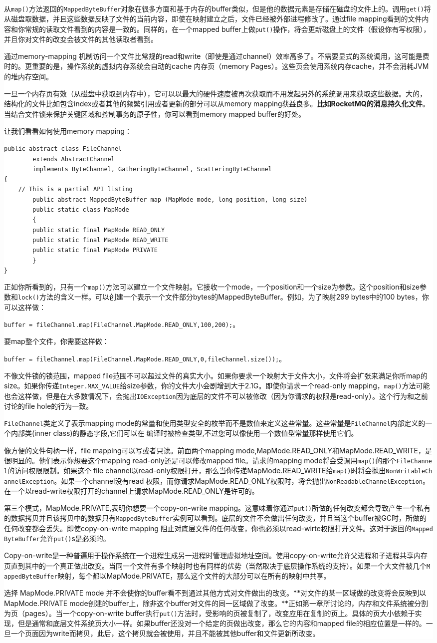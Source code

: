 从`map()`方法返回的`MappedByteBuffer`对象在很多方面和基于内存的buffer类似，但是他的数据元素是存储在磁盘的文件上的。调用`get()`将从磁盘取数据，并且这些数据反映了文件的当前内容，即使在映射建立之后，文件已经被外部进程修改了。通过file mapping看到的文件内容和你常规的读取文件看到的内容是一致的。同样的，在一个mapped buffer上做`put()`操作，将会更新磁盘上的文件（假设你有写权限），并且你对文件的改变会被文件的其他读取者看到。

通过memory-mapping 机制访问一个文件比常规的read和write（即使是通过channel）效率高多了。不需要显式的系统调用，这可能是费时的。更重要的是，操作系统的虚拟内存系统会自动的cache 内存页（memory Pages）。这些页会使用系统内存cache，并不会消耗JVM的堆内存空间。

一旦一个内存页有效（从磁盘中获取到内存中），它可以以最大的硬件速度被再次获取而不用发起另外的系统调用来获取这些数据。大的，结构化的文件比如包含index或者其他的频繁引用或者更新的部分可以从memory mapping获益良多。**比如RocketMQ的消息持久化文件**。当结合文件锁来保护关键区域和控制事务的原子性，你可以看到memory mapped buffer的好处。

让我们看看如何使用memory mapping：

````
public abstract class FileChannel
        extends AbstractChannel
        implements ByteChannel, GatheringByteChannel, ScatteringByteChannel
{
    // This is a partial API listing
		public abstract MappedByteBuffer map (MapMode mode, long position, long size)
        public static class MapMode
		{
		public static final MapMode READ_ONLY
		public static final MapMode READ_WRITE
		public static final MapMode PRIVATE
		}
}
````

正如你所看到的，只有一个`map()`方法可以建立一个文件映射。它接收一个mode，一个position和一个size为参数。这个position和size参数和`lock()`方法的含义一样。可以创建一个表示一个文件部分bytes的MappedByteBuffer。例如，为了映射299 bytes中的100 bytes，你可以这样做：

`buffer = fileChannel.map(FileChannel.MapMode.READ_ONLY,100,200);`。

要map整个文件，你需要这样做：

`buffer = fileChannel.map(FileChannel.MapMode.READ_ONLY,0,fileChannel.size());`。

不像文件锁的锁范围，mapped file范围不可以超过文件的真实大小。如果你要求一个映射大于文件大小，文件将会扩张来满足你所map的size。如果你传递`Integer.MAX_VALUE`给size参数，你的文件大小会剧增到大于2.1G。即使你请求一个read-only mapping，`map()`方法可能也会这样做，但是在大多数情况下，会抛出`IOException`因为底层的文件不可以被修改（因为你请求的权限是read-only）。这个行为和之前讨论的file hole的行为一致。

`FileChannel`类定义了表示mapping mode的常量和使用类型安全的枚举而不是数值来定义这些常量。这些常量是`FileChannel`内部定义的一个内部类(inner class)的静态字段,它们可以在 编译时被检查类型,不过您可以像使用一个数值型常量那样使用它们。

像方便的文件句柄一样，file mapping可以写或者只读。前面两个mapping mode,MapMode.READ_ONLY和MapMode.READ_WRITE，是很明显的。他们表示你想要这个mapping read-only还是可以修改mapped file。请求的mapping mode将会受调用`map()`的那个`FileChannel`的访问权限限制。如果这个 file channel以read-only权限打开，那么当你传递MapMode.READ_WRITE给`map()`时将会抛出`NonWritableChannelException`。如果一个channel没有read 权限，而你请求MapMode.READ_ONLY权限时，将会抛出`NonReadableChannelException`。在一个以read-write权限打开的channel上请求MapMode.READ_ONLY是许可的。

第三个模式，MapMode.PRIVATE,表明你想要一个copy-on-write mapping。这意味着你通过`put()`所做的任何改变都会导致产生一个私有的数据拷贝并且该拷贝中的数据只有`MappedByteBuffer`实例可以看到。底层的文件不会做出任何改变，并且当这个buffer被GC时，所做的任何改变都会丢失。即使copy-on-write mapping 阻止对底层文件的任何改变，你也必须以read-wirte权限打开文件。这对于返回的`MappedByteBuffer`允许`put()`s是必须的。

Copy-on-write是一种普遍用于操作系统在一个进程生成另一进程时管理虚拟地址空间。使用copy-on-write允许父进程和子进程共享内存页直到其中的一个真正做出改变。当同一个文件有多个映射时也有同样的优势（当然取决于底层操作系统的支持）。如果一个大文件被几个`MappedByteBuffer`映射，每个都以MapMode.PRIVATE，那么这个文件的大部分可以在所有的映射中共享。

选择 MapMode.PRIVATE mode 并不会使你的buffer看不到通过其他方式对文件做出的改变。**对文件的某一区域做的改变将会反映到以MapMode.PRIVATE mode创建的buffer上，除非这个buffer对文件的同一区域做了改变。**正如第一章所讨论的，内存和文件系统被分割为页（pages）。当一个copy-on-write buffer执行`put()`方法时，受影响的页被复制了，改变应用在复制的页上。具体的页大小依赖于实现，但是通常和底层文件系统页大小一样。如果buffer还没对一个给定的页做出改变，那么它的内容和mapped file的相应位置是一样的。一旦一个页面因为write而拷贝，此后，这个拷贝就会被使用，并且不能被其他buffer和文件更新所改变。
